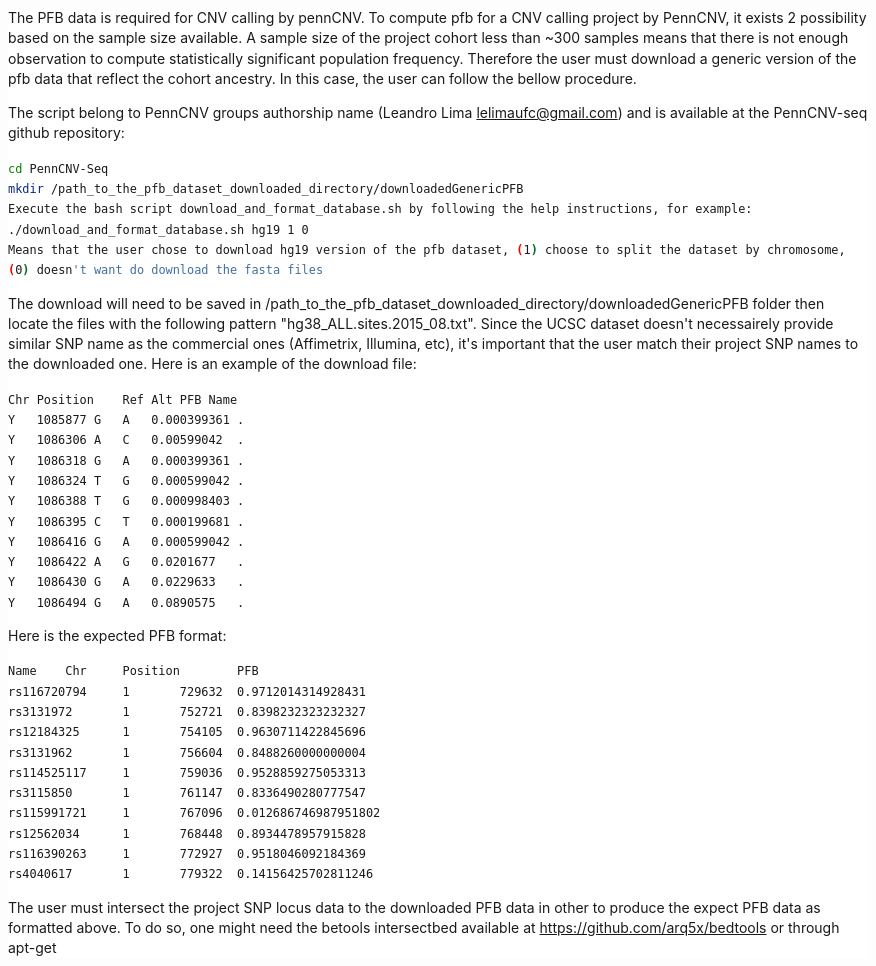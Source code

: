 The PFB data is required for CNV calling by pennCNV. To compute pfb for a CNV calling project by PennCNV, it exists 2 possibility based on the sample size available. A sample size of the project cohort less than ~300 samples means that there is not enough observation to compute statistically significant population frequency. Therefore the user must download a generic version of the pfb data that reflect the cohort ancestry. In this case, the user can follow the bellow procedure.

The script belong to PennCNV groups authorship name (Leandro Lima lelimaufc@gmail.com) and is available at the PennCNV-seq github repository:
```bash
cd PennCNV-Seq
mkdir /path_to_the_pfb_dataset_downloaded_directory/downloadedGenericPFB
Execute the bash script download_and_format_database.sh by following the help instructions, for example:
./download_and_format_database.sh hg19 1 0
Means that the user chose to download hg19 version of the pfb dataset, (1) choose to split the dataset by chromosome, (0) doesn't want do download the fasta files
```
The download will need to be saved in /path_to_the_pfb_dataset_downloaded_directory/downloadedGenericPFB folder then locate the files with the following pattern "hg38_ALL.sites.2015_08.txt". Since the UCSC dataset doesn't necessairely provide similar SNP name as the commercial ones (Affimetrix, Illumina, etc), it's important that the user match their project SNP names to the downloaded one. 
Here is an example of the download file:
```text
Chr	Position	Ref	Alt	PFB	Name
Y	1085877	G	A	0.000399361	.
Y	1086306	A	C	0.00599042	.
Y	1086318	G	A	0.000399361	.
Y	1086324	T	G	0.000599042	.
Y	1086388	T	G	0.000998403	.
Y	1086395	C	T	0.000199681	.
Y	1086416	G	A	0.000599042	.
Y	1086422	A	G	0.0201677	.
Y	1086430	G	A	0.0229633	.
Y	1086494	G	A	0.0890575	.
```
Here is the expected PFB format:
```text
Name    Chr     Position        PFB
rs116720794     1       729632  0.9712014314928431
rs3131972       1       752721  0.8398232323232327
rs12184325      1       754105  0.9630711422845696
rs3131962       1       756604  0.8488260000000004
rs114525117     1       759036  0.9528859275053313
rs3115850       1       761147  0.8336490280777547
rs115991721     1       767096  0.012686746987951802
rs12562034      1       768448  0.8934478957915828
rs116390263     1       772927  0.9518046092184369
rs4040617       1       779322  0.14156425702811246
```

The user must intersect the project SNP locus data to the downloaded PFB data in other to produce the expect PFB data as formatted above. To do so, one might need the betools intersectbed available at https://github.com/arq5x/bedtools or through apt-get
